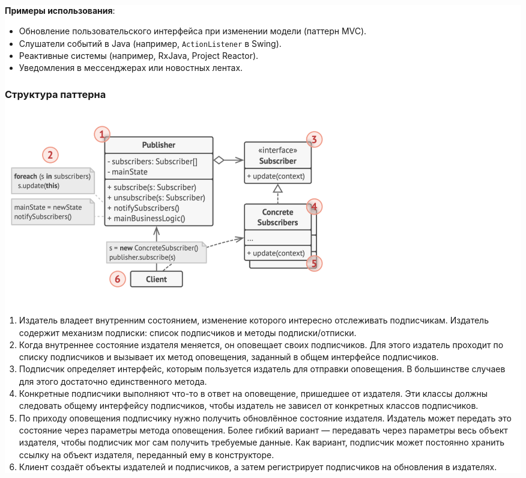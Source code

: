 **Примеры использования**:

- Обновление пользовательского интерфейса при изменении модели (паттерн MVC).
- Слушатели событий в Java (например, `ActionListener` в Swing).
- Реактивные системы (например, RxJava, Project Reactor).
- Уведомления в мессенджерах или новостных лентах.

### **Структура паттерна**

<img src="/img/design_pattern/design_patterns/observer_structure.png" alt="factory_method" style="max-width: 550px">

1. Издатель владеет внутренним состоянием, изменение которого интересно
   отслеживать подписчикам. Издатель содержит механизм подписки: список
   подписчиков и методы подписки/отписки.
2. Когда внутреннее состояние издателя меняется, он оповещает своих подписчиков.
   Для этого издатель проходит по списку подписчиков и вызывает их метод
   оповещения, заданный в общем интерфейсе подписчиков.
3. Подписчик определяет интерфейс, которым пользуется издатель для отправки
   оповещения. В большинстве случаев для этого достаточно единственного метода.
4. Конкретные подписчики выполняют что-то в ответ на оповещение, пришедшее от
   издателя. Эти классы должны следовать общему интерфейсу подписчиков, чтобы
   издатель не зависел от конкретных классов подписчиков.
5. По приходу оповещения подписчику нужно получить обновлённое состояние
   издателя. Издатель может передать это состояние через параметры метода
   оповещения. Более гибкий вариант — передавать через параметры весь объект
   издателя, чтобы подписчик мог сам получить требуемые данные. Как вариант,
   подписчик может постоянно хранить ссылку на объект издателя, переданный ему в
   конструкторе.
6. Клиент создаёт объекты издателей и подписчиков, а затем регистрирует
   подписчиков на обновления в издателях.
